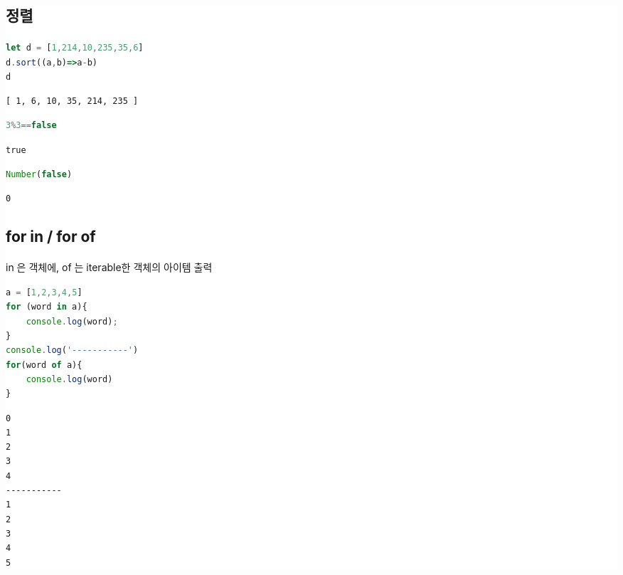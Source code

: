 ## 정렬



```javascript
let d = [1,214,10,235,35,6]
d.sort((a,b)=>a-b)
d
```




    [ 1, 6, 10, 35, 214, 235 ]




```javascript
3%3==false
```




    true




```javascript
Number(false)
```




    0



## for in / for of
in 은 객체에, of 는 iterable한 객체의 아이템 출력


```javascript
a = [1,2,3,4,5]
for (word in a){
    console.log(word);
}
console.log('-----------')
for(word of a){
    console.log(word)
}
```

    0
    1
    2
    3
    4
    -----------
    1
    2
    3
    4
    5
